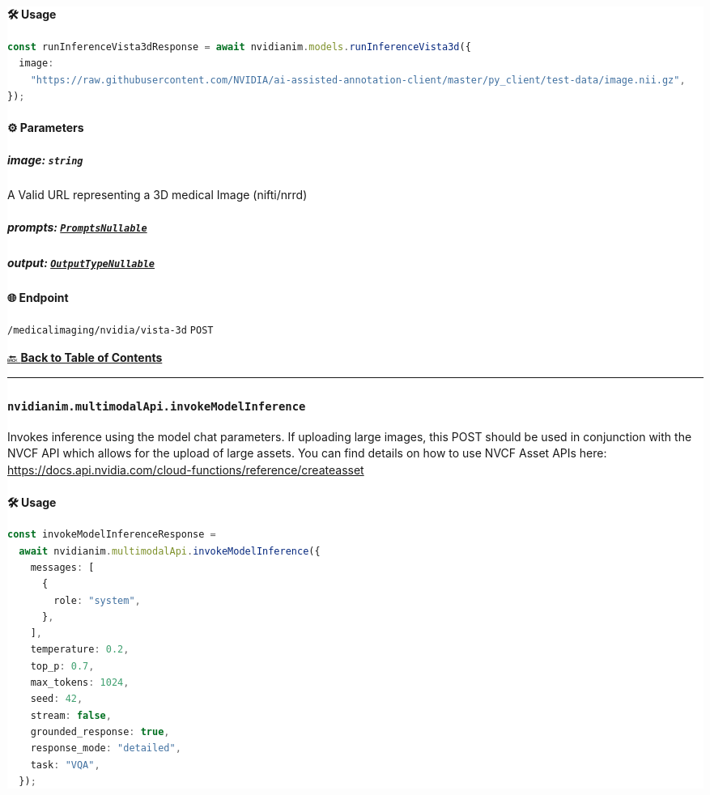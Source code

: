 #### 🛠️ Usage<a id="🛠️-usage"></a>

```typescript
const runInferenceVista3dResponse = await nvidianim.models.runInferenceVista3d({
  image:
    "https://raw.githubusercontent.com/NVIDIA/ai-assisted-annotation-client/master/py_client/test-data/image.nii.gz",
});
```

#### ⚙️ Parameters<a id="⚙️-parameters"></a>

##### image: `string`<a id="image-string"></a>

A Valid URL representing a 3D medical Image (nifti/nrrd)

##### prompts: [`PromptsNullable`](./models/prompts-nullable.ts)<a id="prompts-promptsnullablemodelsprompts-nullablets"></a>

##### output: [`OutputTypeNullable`](./models/output-type-nullable.ts)<a id="output-outputtypenullablemodelsoutput-type-nullablets"></a>

#### 🌐 Endpoint<a id="🌐-endpoint"></a>

`/medicalimaging/nvidia/vista-3d` `POST`

[🔙 **Back to Table of Contents**](#table-of-contents)

---


### `nvidianim.multimodalApi.invokeModelInference`<a id="nvidianimmultimodalapiinvokemodelinference"></a>

Invokes inference using the model chat parameters. If uploading large images, this POST should be used in conjunction with the NVCF API which allows for the upload of large assets. 
You can find details on how to use NVCF Asset APIs here: https://docs.api.nvidia.com/cloud-functions/reference/createasset

#### 🛠️ Usage<a id="🛠️-usage"></a>

```typescript
const invokeModelInferenceResponse =
  await nvidianim.multimodalApi.invokeModelInference({
    messages: [
      {
        role: "system",
      },
    ],
    temperature: 0.2,
    top_p: 0.7,
    max_tokens: 1024,
    seed: 42,
    stream: false,
    grounded_response: true,
    response_mode: "detailed",
    task: "VQA",
  });
```
